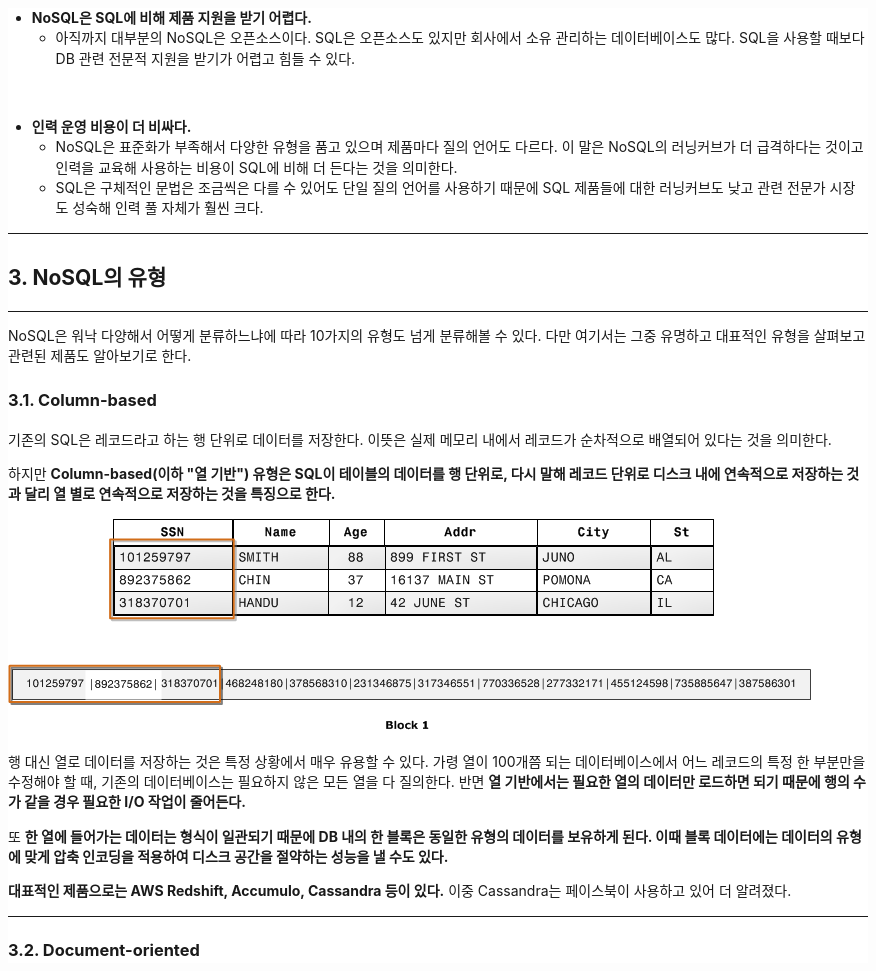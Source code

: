 * **NoSQL은 SQL에 비해 제품 지원을 받기 어렵다.**
  - 아직까지 대부분의 NoSQL은 오픈소스이다. SQL은 오픈소스도 있지만 회사에서 소유 관리하는 데이터베이스도 많다. SQL을 사용할 때보다 DB 관련 전문적 지원을 받기가 어렵고 힘들 수 있다.

<br>
  
* **인력 운영 비용이 더 비싸다.**
  - NoSQL은 표준화가 부족해서 다양한 유형을 품고 있으며 제품마다 질의 언어도 다르다. 이 말은 NoSQL의 러닝커브가 더 급격하다는 것이고 인력을 교육해 사용하는 비용이 SQL에 비해 더 든다는 것을 의미한다.
  - SQL은 구체적인 문법은 조금씩은 다를 수 있어도 단일 질의 언어를 사용하기 때문에 SQL 제품들에 대한 러닝커브도 낮고 관련 전문가 시장도 성숙해 인력 풀 자체가 훨씬 크다.


---


## 3. NoSQL의 유형

---

NoSQL은 워낙 다양해서 어떻게 분류하느냐에 따라 10가지의 유형도 넘게 분류해볼 수 있다. 다만 여기서는 그중 유명하고 대표적인 유형을 살펴보고 관련된 제품도 알아보기로 한다.

### 3.1. Column-based 

기존의 SQL은 레코드라고 하는 행 단위로 데이터를 저장한다. 이뜻은 실제 메모리 내에서 레코드가 순차적으로 배열되어 있다는 것을 의미한다.

하지만 **Column-based(이하 "열 기반") 유형은 SQL이 테이블의 데이터를 행 단위로, 다시 말해 레코드 단위로 디스크 내에 연속적으로 저장하는 것과 달리 열 별로 연속적으로 저장하는 것을 특징으로 한다.**

![Column based NoSQL](/assets/img/knowledge/nosql-column-based.png)

행 대신 열로 데이터를 저장하는 것은 특정 상황에서 매우 유용할 수 있다. 가령 열이 100개쯤 되는 데이터베이스에서 어느 레코드의 특정 한 부분만을 수정해야 할 때, 기존의 데이터베이스는 필요하지 않은 모든 열을 다 질의한다. 반면 **열 기반에서는 필요한 열의 데이터만 로드하면 되기 때문에 행의 수가 같을 경우 필요한 I/O 작업이 줄어든다.**

또 **한 열에 들어가는 데이터는 형식이 일관되기 때문에 DB 내의 한 블록은 동일한 유형의 데이터를 보유하게 된다. 이때 블록 데이터에는 데이터의 유형에 맞게 압축 인코딩을 적용하여 디스크 공간을 절약하는 성능을 낼 수도 있다.**

**대표적인 제품으로는 AWS Redshift, Accumulo, Cassandra 등이 있다.** 이중 Cassandra는 페이스북이 사용하고 있어 더 알려졌다.

---


### 3.2. Document-oriented
